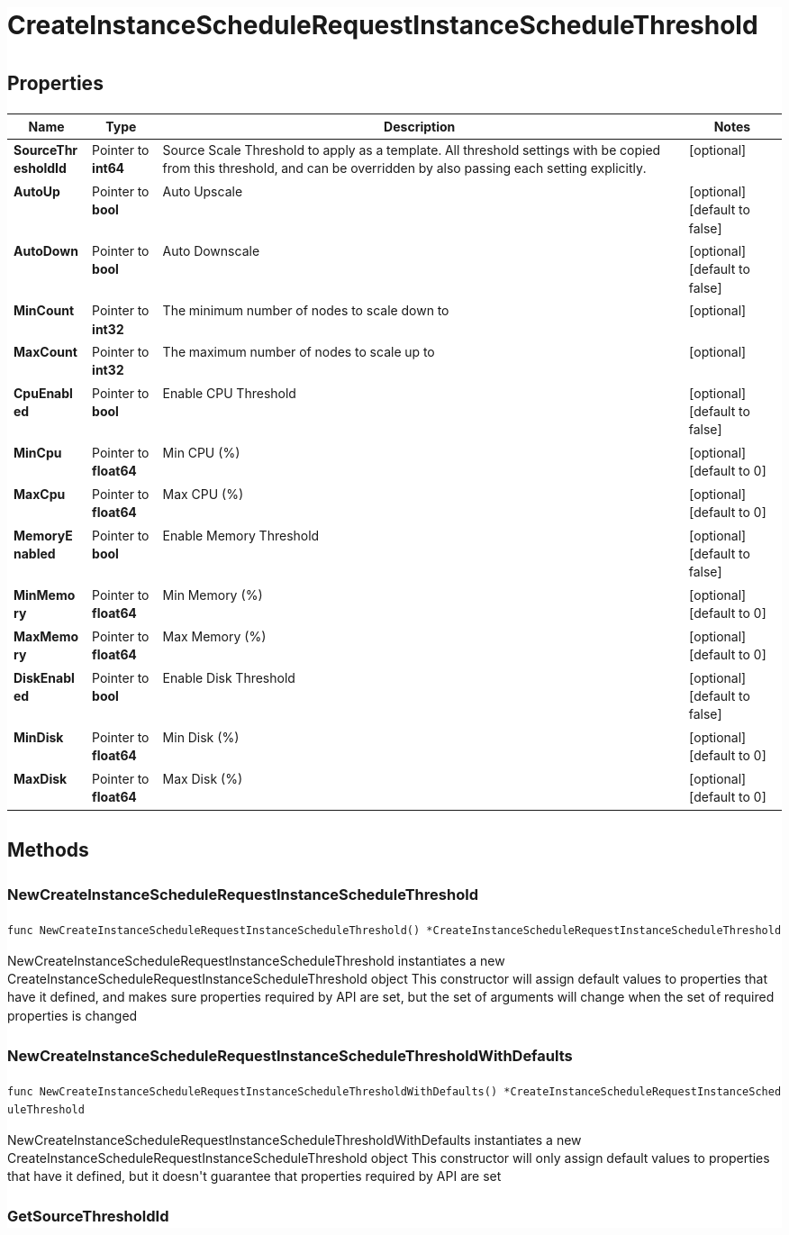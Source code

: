 # CreateInstanceScheduleRequestInstanceScheduleThreshold

## Properties

Name | Type | Description | Notes
------------ | ------------- | ------------- | -------------
**SourceThresholdId** | Pointer to **int64** | Source Scale Threshold to apply as a template. All threshold settings with be copied from this threshold, and can be overridden by also passing each setting explicitly. | [optional] 
**AutoUp** | Pointer to **bool** | Auto Upscale | [optional] [default to false]
**AutoDown** | Pointer to **bool** | Auto Downscale | [optional] [default to false]
**MinCount** | Pointer to **int32** | The minimum number of nodes to scale down to | [optional] 
**MaxCount** | Pointer to **int32** | The maximum number of nodes to scale up to | [optional] 
**CpuEnabled** | Pointer to **bool** | Enable CPU Threshold | [optional] [default to false]
**MinCpu** | Pointer to **float64** | Min CPU (%) | [optional] [default to 0]
**MaxCpu** | Pointer to **float64** | Max CPU (%) | [optional] [default to 0]
**MemoryEnabled** | Pointer to **bool** | Enable Memory Threshold | [optional] [default to false]
**MinMemory** | Pointer to **float64** | Min Memory (%) | [optional] [default to 0]
**MaxMemory** | Pointer to **float64** | Max Memory (%) | [optional] [default to 0]
**DiskEnabled** | Pointer to **bool** | Enable Disk Threshold | [optional] [default to false]
**MinDisk** | Pointer to **float64** | Min Disk (%) | [optional] [default to 0]
**MaxDisk** | Pointer to **float64** | Max Disk (%) | [optional] [default to 0]

## Methods

### NewCreateInstanceScheduleRequestInstanceScheduleThreshold

`func NewCreateInstanceScheduleRequestInstanceScheduleThreshold() *CreateInstanceScheduleRequestInstanceScheduleThreshold`

NewCreateInstanceScheduleRequestInstanceScheduleThreshold instantiates a new CreateInstanceScheduleRequestInstanceScheduleThreshold object
This constructor will assign default values to properties that have it defined,
and makes sure properties required by API are set, but the set of arguments
will change when the set of required properties is changed

### NewCreateInstanceScheduleRequestInstanceScheduleThresholdWithDefaults

`func NewCreateInstanceScheduleRequestInstanceScheduleThresholdWithDefaults() *CreateInstanceScheduleRequestInstanceScheduleThreshold`

NewCreateInstanceScheduleRequestInstanceScheduleThresholdWithDefaults instantiates a new CreateInstanceScheduleRequestInstanceScheduleThreshold object
This constructor will only assign default values to properties that have it defined,
but it doesn't guarantee that properties required by API are set

### GetSourceThresholdId
